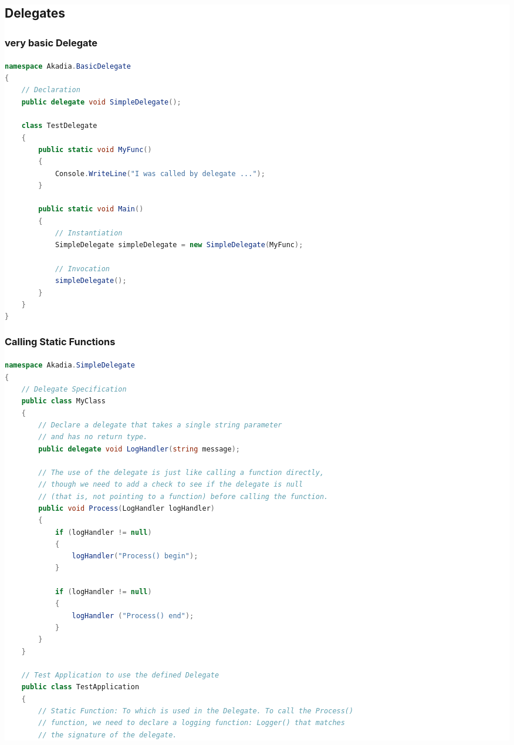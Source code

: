 
## Delegates

### very basic Delegate
```cs
namespace Akadia.BasicDelegate
{
    // Declaration
    public delegate void SimpleDelegate();

    class TestDelegate
    {
        public static void MyFunc()
        {
            Console.WriteLine("I was called by delegate ...");
        }

        public static void Main()
        {
            // Instantiation
            SimpleDelegate simpleDelegate = new SimpleDelegate(MyFunc);

            // Invocation
            simpleDelegate();
        }
    }
}
```

### Calling Static Functions
```cs
namespace Akadia.SimpleDelegate
{
    // Delegate Specification
    public class MyClass
    {
        // Declare a delegate that takes a single string parameter
        // and has no return type.
        public delegate void LogHandler(string message);

        // The use of the delegate is just like calling a function directly,
        // though we need to add a check to see if the delegate is null
        // (that is, not pointing to a function) before calling the function.
        public void Process(LogHandler logHandler)
        {
            if (logHandler != null)
            {
                logHandler("Process() begin");
            }

            if (logHandler != null)
            {
                logHandler ("Process() end");
            }
        }
    }

    // Test Application to use the defined Delegate
    public class TestApplication
    {
        // Static Function: To which is used in the Delegate. To call the Process()
        // function, we need to declare a logging function: Logger() that matches
        // the signature of the delegate.
```